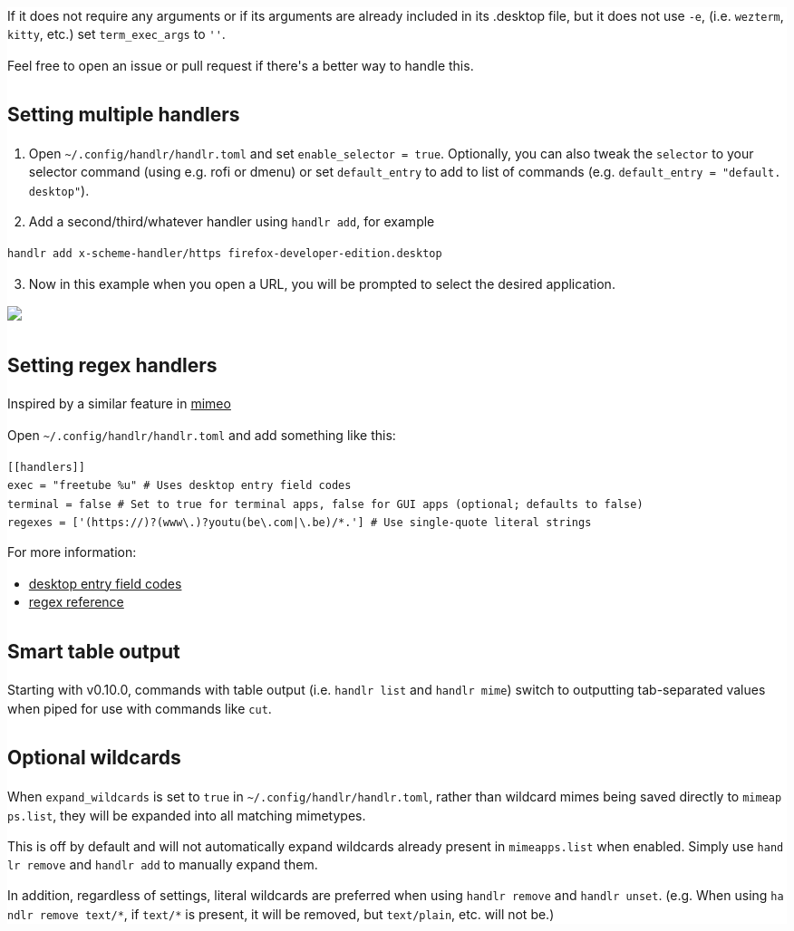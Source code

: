 If it does not require any arguments or if its arguments are already included in its .desktop file, but it does not use `-e`, (i.e. `wezterm`, `kitty`, etc.) set `term_exec_args` to `''`.

Feel free to open an issue or pull request if there's a better way to handle this.

## Setting multiple handlers

1) Open `~/.config/handlr/handlr.toml` and set `enable_selector = true`. Optionally, you can also tweak the `selector` to your selector command (using e.g. rofi or dmenu) or set `default_entry` to add to list of commands (e.g. `default_entry = "default.desktop"`).

2) Add a second/third/whatever handler using `handlr add`, for example
```
handlr add x-scheme-handler/https firefox-developer-edition.desktop
```

3) Now in this example when you open a URL, you will be prompted to select the desired application.

![](https://user-images.githubusercontent.com/11352152/85187445-c4bb2580-b26d-11ea-80a6-679e494ab062.png)

## Setting regex handlers

Inspired by a similar feature in [mimeo](https://xyne.dev/projects/mimeo/)

Open `~/.config/handlr/handlr.toml` and add something like this:
```
[[handlers]]
exec = "freetube %u" # Uses desktop entry field codes
terminal = false # Set to true for terminal apps, false for GUI apps (optional; defaults to false)
regexes = ['(https://)?(www\.)?youtu(be\.com|\.be)/*.'] # Use single-quote literal strings
```

For more information:
* [desktop entry field codes](https://specifications.freedesktop.org/desktop-entry-spec/desktop-entry-spec-latest.html#exec-variables)
* [regex reference](https://docs.rs/regex/latest/regex/#syntax)

## Smart table output

Starting with v0.10.0, commands with table output (i.e. `handlr list` and `handlr mime`) switch to outputting tab-separated values when piped for use with commands like `cut`.

## Optional wildcards

When `expand_wildcards` is set to `true` in `~/.config/handlr/handlr.toml`, rather than wildcard mimes being saved directly to `mimeapps.list`, they will be expanded into all matching mimetypes.

This is off by default and will not automatically expand wildcards already present in `mimeapps.list` when enabled. Simply use `handlr remove` and `handlr add` to manually expand them.

In addition, regardless of settings, literal wildcards are preferred when using `handlr remove` and `handlr unset`. (e.g. When using `handlr remove text/*`, if `text/*` is present, it will be removed, but `text/plain`, etc. will not be.)
